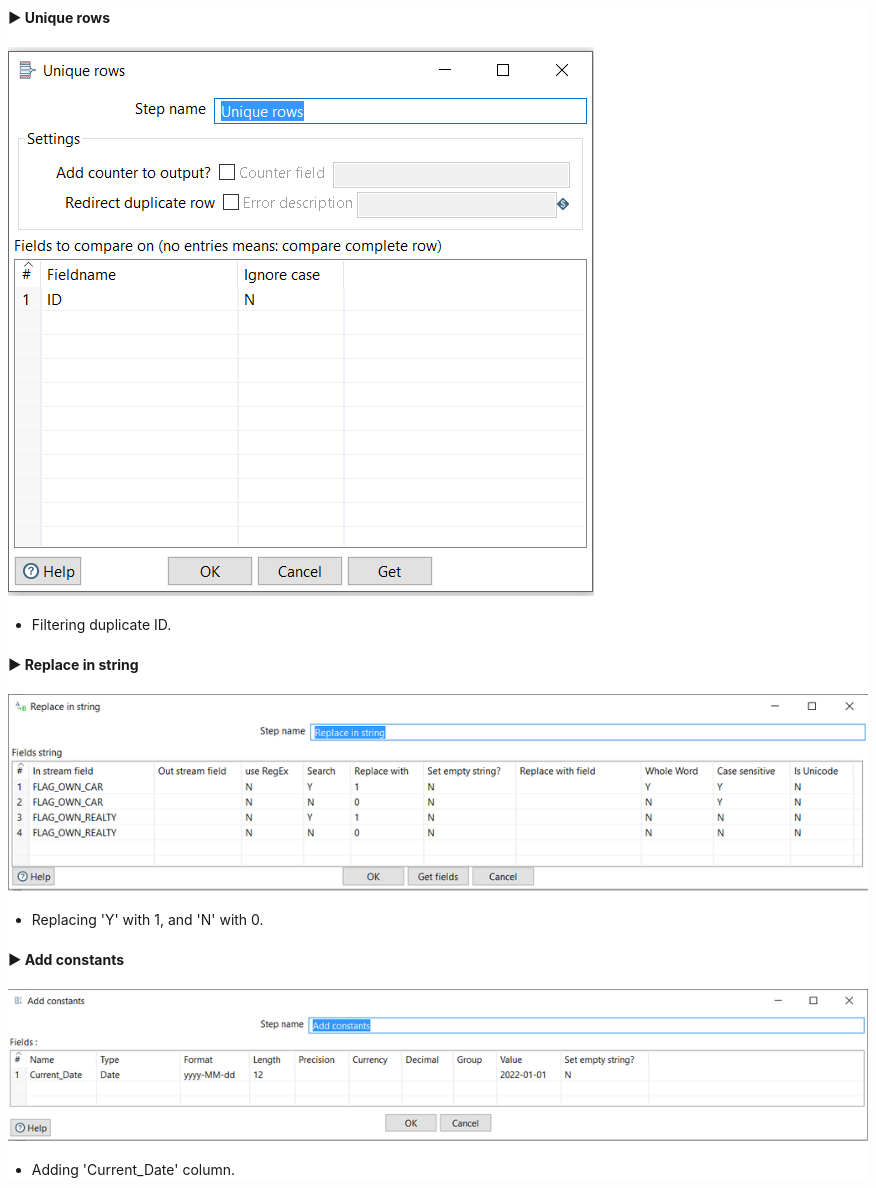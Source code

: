#### ▶ Unique rows
![Unique rows - Application](Screenshot/04%20-%20Unique%20rows.png)
   - Filtering duplicate ID. <br>

#### ▶ Replace in string
![Replace in string - Application](Screenshot/05%20-%20Replace%20in%20string.png)
   - Replacing 'Y' with 1, and 'N' with 0. <br>

#### ▶ Add constants
![Add contants - Application](Screenshot/06%20-%20Add%20constants.png)
   - Adding 'Current_Date' column. <br>
